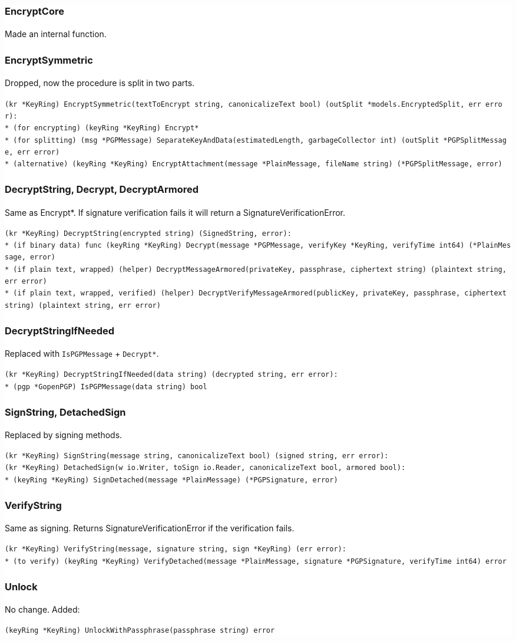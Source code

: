 ### EncryptCore
Made an internal function.

### EncryptSymmetric
Dropped, now the procedure is split in two parts.
```
(kr *KeyRing) EncryptSymmetric(textToEncrypt string, canonicalizeText bool) (outSplit *models.EncryptedSplit, err error):
* (for encrypting) (keyRing *KeyRing) Encrypt*
* (for splitting) (msg *PGPMessage) SeparateKeyAndData(estimatedLength, garbageCollector int) (outSplit *PGPSplitMessage, err error)
* (alternative) (keyRing *KeyRing) EncryptAttachment(message *PlainMessage, fileName string) (*PGPSplitMessage, error)
```

### DecryptString, Decrypt, DecryptArmored
Same as Encrypt*. If signature verification fails it will return a SignatureVerificationError.
```
(kr *KeyRing) DecryptString(encrypted string) (SignedString, error):
* (if binary data) func (keyRing *KeyRing) Decrypt(message *PGPMessage, verifyKey *KeyRing, verifyTime int64) (*PlainMessage, error)
* (if plain text, wrapped) (helper) DecryptMessageArmored(privateKey, passphrase, ciphertext string) (plaintext string, err error)
* (if plain text, wrapped, verified) (helper) DecryptVerifyMessageArmored(publicKey, privateKey, passphrase, ciphertext string) (plaintext string, err error)
```

### DecryptStringIfNeeded
Replaced with `IsPGPMessage` + `Decrypt*`.
```
(kr *KeyRing) DecryptStringIfNeeded(data string) (decrypted string, err error):
* (pgp *GopenPGP) IsPGPMessage(data string) bool
```

### SignString, DetachedSign
Replaced by signing methods.
```
(kr *KeyRing) SignString(message string, canonicalizeText bool) (signed string, err error):
(kr *KeyRing) DetachedSign(w io.Writer, toSign io.Reader, canonicalizeText bool, armored bool):
* (keyRing *KeyRing) SignDetached(message *PlainMessage) (*PGPSignature, error)
```

### VerifyString
Same as signing. Returns SignatureVerificationError if the verification fails.
```
(kr *KeyRing) VerifyString(message, signature string, sign *KeyRing) (err error):
* (to verify) (keyRing *KeyRing) VerifyDetached(message *PlainMessage, signature *PGPSignature, verifyTime int64) error
```

### Unlock
No change. Added:
```
(keyRing *KeyRing) UnlockWithPassphrase(passphrase string) error
```
